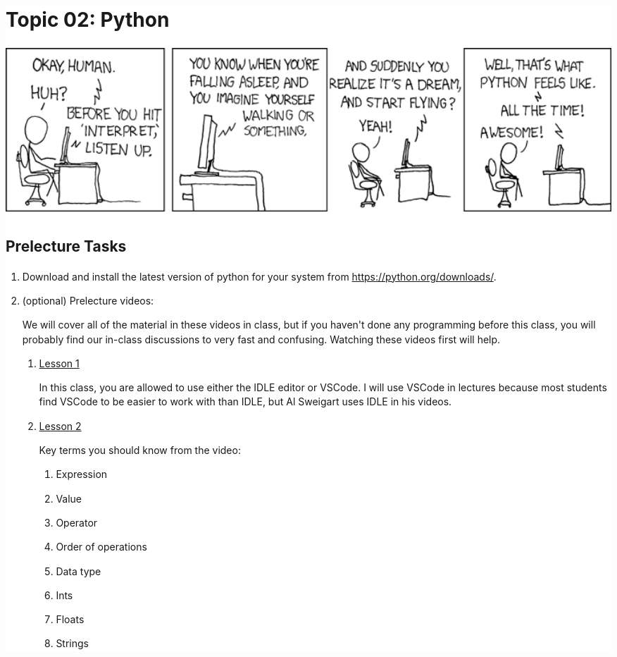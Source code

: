 # Topic 02: Python

<center>
<img width='100%' src=img/python.png />
</center>

## Prelecture Tasks

1. Download and install the latest version of python for your system from <https://python.org/downloads/>.

1. (optional) Prelecture videos:

    We will cover all of the material in these videos in class,
    but if you haven't done any programming before this class,
    you will probably find our in-class discussions to very fast and confusing.
    Watching these videos first will help.

    1. [Lesson 1](https://www.youtube.com/watch?v=1F_OgqRuSdI&list=PL0-84-yl1fUnRuXGFe_F7qSH1LEnn9LkW)

        In this class, you are allowed to use either the IDLE editor or VSCode.
        I will use VSCode in lectures because most students find VSCode to be easier to work with than IDLE,
        but Al Sweigart uses IDLE in his videos.

    1. [Lesson 2](https://www.youtube.com/watch?v=7qHMXu99d88&list=PL0-84-yl1fUnRuXGFe_F7qSH1LEnn9LkW&index=2)

        Key terms you should know from the video:

        1. Expression

        1. Value

        1. Operator

        1. Order of operations

        1. Data type

        1. Ints

        1. Floats

        1. Strings
